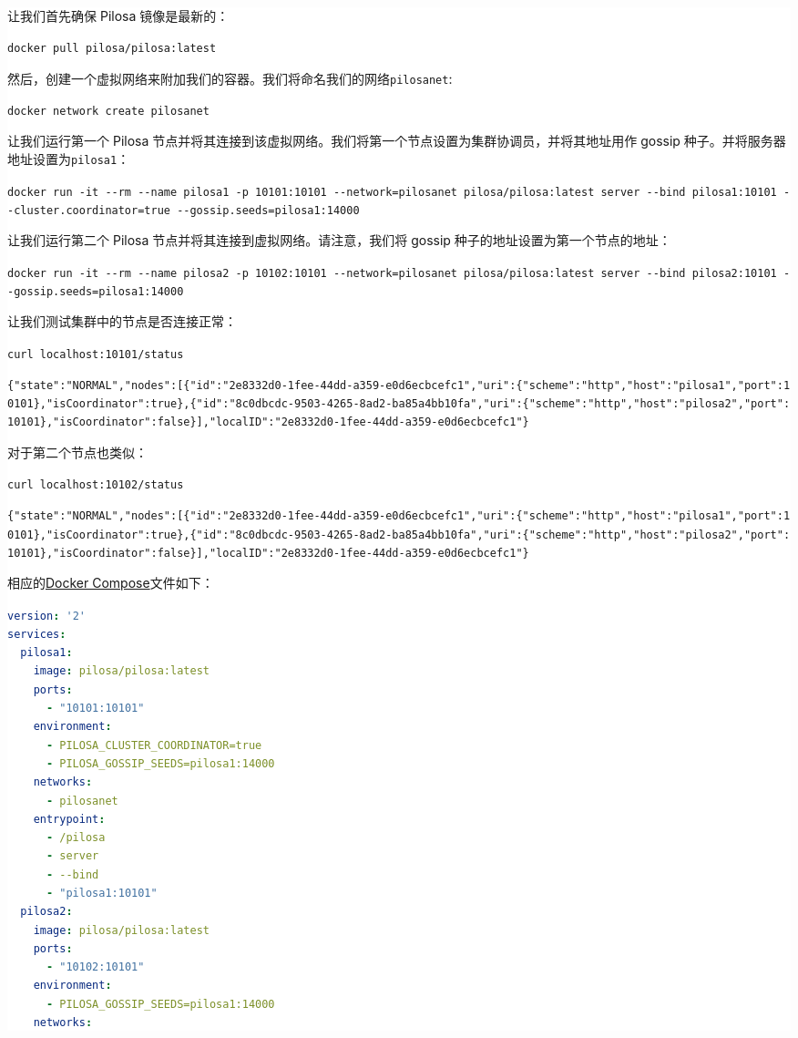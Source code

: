 让我们首先确保 Pilosa 镜像是最新的：
```
docker pull pilosa/pilosa:latest
```

然后，创建一个虚拟网络来附加我们的容器。我们将命名我们的网络`pilosanet`:

```
docker network create pilosanet
```

让我们运行第一个 Pilosa 节点并将其连接到该虚拟网络。我们将第一个节点设置为集群协调员，并将其地址用作 gossip 种子。并将服务器地址设置为`pilosa1`：
```
docker run -it --rm --name pilosa1 -p 10101:10101 --network=pilosanet pilosa/pilosa:latest server --bind pilosa1:10101 --cluster.coordinator=true --gossip.seeds=pilosa1:14000
```

让我们运行第二个 Pilosa 节点并将其连接到虚拟网络。请注意，我们将 gossip 种子的地址设置为第一个节点的地址：
```
docker run -it --rm --name pilosa2 -p 10102:10101 --network=pilosanet pilosa/pilosa:latest server --bind pilosa2:10101 --gossip.seeds=pilosa1:14000
```

让我们测试集群中的节点是否连接正常：
``` request
curl localhost:10101/status
```
``` response
{"state":"NORMAL","nodes":[{"id":"2e8332d0-1fee-44dd-a359-e0d6ecbcefc1","uri":{"scheme":"http","host":"pilosa1","port":10101},"isCoordinator":true},{"id":"8c0dbcdc-9503-4265-8ad2-ba85a4bb10fa","uri":{"scheme":"http","host":"pilosa2","port":10101},"isCoordinator":false}],"localID":"2e8332d0-1fee-44dd-a359-e0d6ecbcefc1"}
```

对于第二个节点也类似：
``` request
curl localhost:10102/status
```
``` response
{"state":"NORMAL","nodes":[{"id":"2e8332d0-1fee-44dd-a359-e0d6ecbcefc1","uri":{"scheme":"http","host":"pilosa1","port":10101},"isCoordinator":true},{"id":"8c0dbcdc-9503-4265-8ad2-ba85a4bb10fa","uri":{"scheme":"http","host":"pilosa2","port":10101},"isCoordinator":false}],"localID":"2e8332d0-1fee-44dd-a359-e0d6ecbcefc1"}
```

相应的[Docker Compose](https://docs.docker.com/compose/)文件如下：
```yaml
version: '2'
services: 
  pilosa1:
    image: pilosa/pilosa:latest
    ports:
      - "10101:10101"
    environment:
      - PILOSA_CLUSTER_COORDINATOR=true
      - PILOSA_GOSSIP_SEEDS=pilosa1:14000
    networks:
      - pilosanet
    entrypoint:
      - /pilosa
      - server
      - --bind
      - "pilosa1:10101"
  pilosa2:
    image: pilosa/pilosa:latest
    ports:
      - "10102:10101"
    environment:
      - PILOSA_GOSSIP_SEEDS=pilosa1:14000
    networks:
```